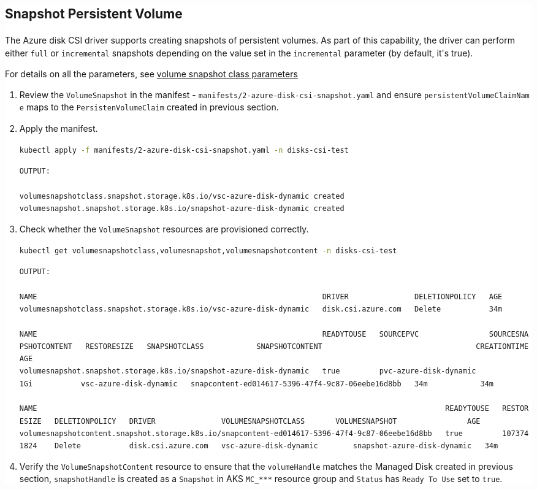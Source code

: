 ## Snapshot Persistent Volume

The Azure disk CSI driver supports creating snapshots of persistent volumes. As part of this capability, the driver can perform either `full` or `incremental` snapshots depending on the value set in the `incremental` parameter (by default, it's true).

For details on all the parameters, see [volume snapshot class parameters](https://github.com/kubernetes-sigs/azuredisk-csi-driver/blob/master/docs/driver-parameters.md#volumesnapshotclass)

1. Review the `VolumeSnapshot` in the manifest - `manifests/2-azure-disk-csi-snapshot.yaml` and ensure `persistentVolumeClaimName` maps to the `PersistenVolumeClaim` created in previous section.

2. Apply the manifest.

    ```sh
    kubectl apply -f manifests/2-azure-disk-csi-snapshot.yaml -n disks-csi-test
    ```

    ```
    OUTPUT:

    volumesnapshotclass.snapshot.storage.k8s.io/vsc-azure-disk-dynamic created
    volumesnapshot.snapshot.storage.k8s.io/snapshot-azure-disk-dynamic created
    ```
3. Check whether the `VolumeSnapshot` resources are provisioned correctly.

    ```sh
    kubectl get volumesnapshotclass,volumesnapshot,volumesnapshotcontent -n disks-csi-test
    ```

    ```
    OUTPUT:

    NAME                                                                 DRIVER               DELETIONPOLICY   AGE
    volumesnapshotclass.snapshot.storage.k8s.io/vsc-azure-disk-dynamic   disk.csi.azure.com   Delete           34m

    NAME                                                                 READYTOUSE   SOURCEPVC                SOURCESNAPSHOTCONTENT   RESTORESIZE   SNAPSHOTCLASS            SNAPSHOTCONTENT                                   CREATIONTIME    AGE
    volumesnapshot.snapshot.storage.k8s.io/snapshot-azure-disk-dynamic   true         pvc-azure-disk-dynamic                           1Gi           vsc-azure-disk-dynamic   snapcontent-ed014617-5396-47f4-9c87-06eebe16d8bb   34m            34m

    NAME                                                                                             READYTOUSE   RESTORESIZE   DELETIONPOLICY   DRIVER               VOLUMESNAPSHOTCLASS       VOLUMESNAPSHOT                AGE
    volumesnapshotcontent.snapshot.storage.k8s.io/snapcontent-ed014617-5396-47f4-9c87-06eebe16d8bb   true         1073741824    Delete           disk.csi.azure.com   vsc-azure-disk-dynamic        snapshot-azure-disk-dynamic   34m
    ```

4. Verify the `VolumeSnapshotContent` resource to ensure that the `volumeHandle` matches the  Managed Disk created in previous section, `snapshotHandle` is created as a `Snapshot` in AKS `MC_***` resource group and `Status` has `Ready To Use` set to `true`.
